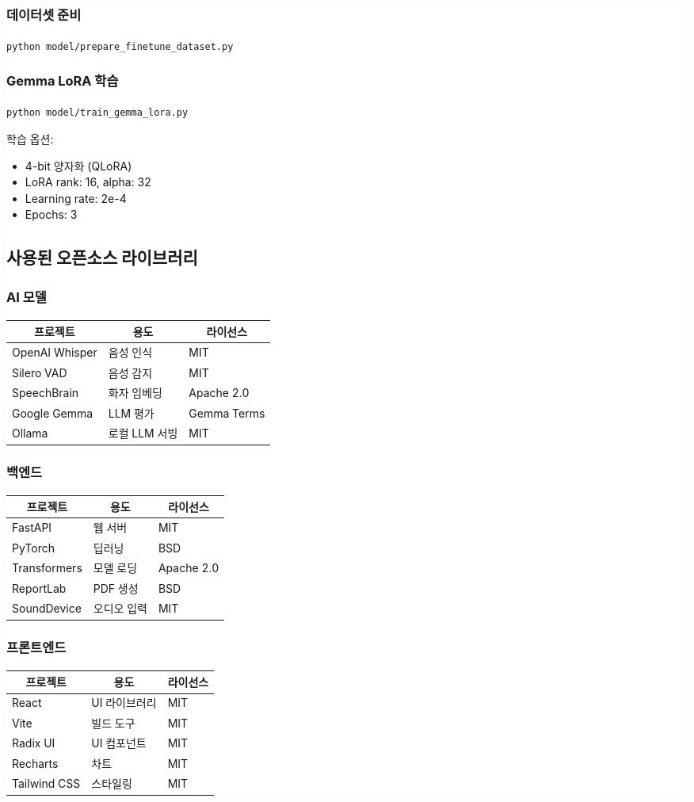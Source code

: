 ### 데이터셋 준비

```bash
python model/prepare_finetune_dataset.py
```

### Gemma LoRA 학습

```bash
python model/train_gemma_lora.py
```

학습 옵션:
- 4-bit 양자화 (QLoRA)
- LoRA rank: 16, alpha: 32
- Learning rate: 2e-4
- Epochs: 3

## 사용된 오픈소스 라이브러리

### AI 모델

| 프로젝트 | 용도 | 라이선스 |
|----------|------|---------|
| OpenAI Whisper | 음성 인식 | MIT |
| Silero VAD | 음성 감지 | MIT |
| SpeechBrain | 화자 임베딩 | Apache 2.0 |
| Google Gemma | LLM 평가 | Gemma Terms |
| Ollama | 로컬 LLM 서빙 | MIT |

### 백엔드

| 프로젝트 | 용도 | 라이선스 |
|----------|------|---------|
| FastAPI | 웹 서버 | MIT |
| PyTorch | 딥러닝 | BSD |
| Transformers | 모델 로딩 | Apache 2.0 |
| ReportLab | PDF 생성 | BSD |
| SoundDevice | 오디오 입력 | MIT |

### 프론트엔드

| 프로젝트 | 용도 | 라이선스 |
|----------|------|---------|
| React | UI 라이브러리 | MIT |
| Vite | 빌드 도구 | MIT |
| Radix UI | UI 컴포넌트 | MIT |
| Recharts | 차트 | MIT |
| Tailwind CSS | 스타일링 | MIT |
